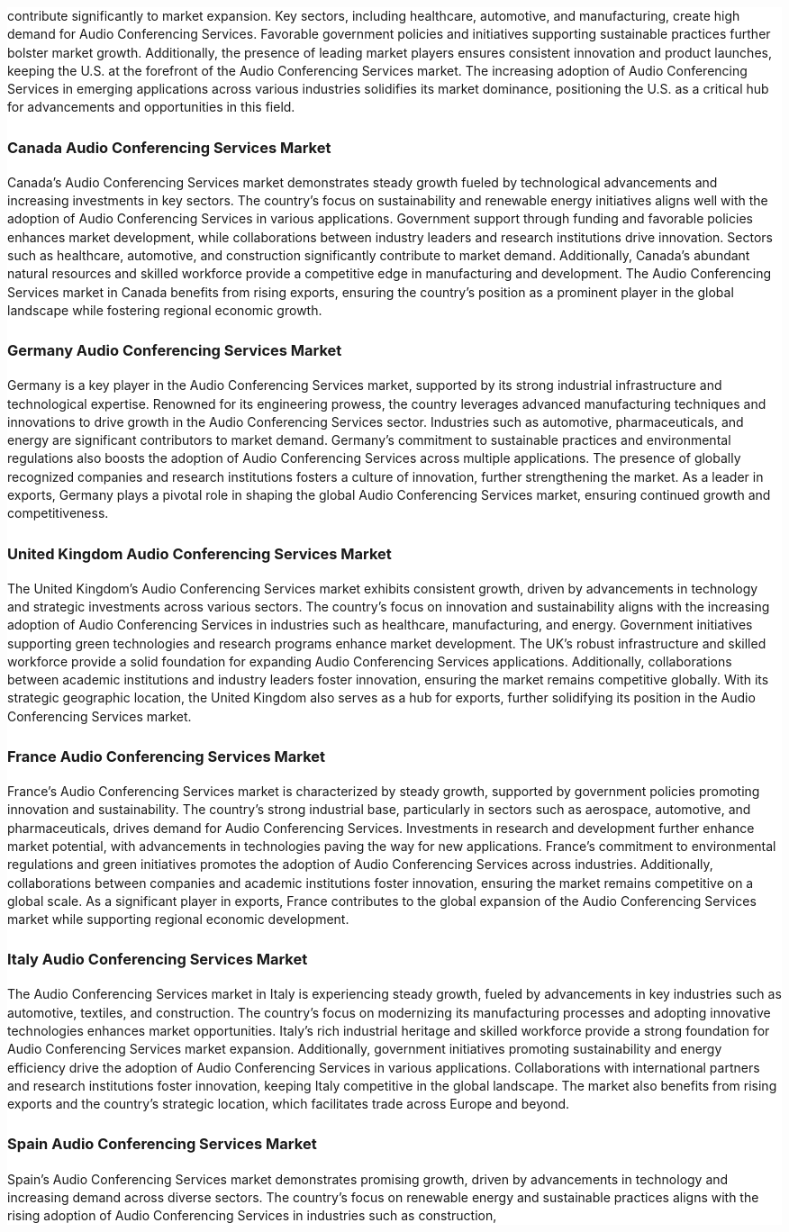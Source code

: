 contribute significantly to market expansion. Key sectors, including healthcare, automotive, and manufacturing, create high demand for Audio Conferencing Services. Favorable government policies and initiatives supporting sustainable practices further bolster market growth. Additionally, the presence of leading market players ensures consistent innovation and product launches, keeping the U.S. at the forefront of the Audio Conferencing Services market. The increasing adoption of Audio Conferencing Services in emerging applications across various industries solidifies its market dominance, positioning the U.S. as a critical hub for advancements and opportunities in this field.</p><h3>Canada Audio Conferencing Services Market</h3><p>Canada&rsquo;s Audio Conferencing Services market demonstrates steady growth fueled by technological advancements and increasing investments in key sectors. The country&rsquo;s focus on sustainability and renewable energy initiatives aligns well with the adoption of Audio Conferencing Services in various applications. Government support through funding and favorable policies enhances market development, while collaborations between industry leaders and research institutions drive innovation. Sectors such as healthcare, automotive, and construction significantly contribute to market demand. Additionally, Canada&rsquo;s abundant natural resources and skilled workforce provide a competitive edge in manufacturing and development. The Audio Conferencing Services market in Canada benefits from rising exports, ensuring the country&rsquo;s position as a prominent player in the global landscape while fostering regional economic growth.</p><h3>Germany Audio Conferencing Services Market</h3><p>Germany is a key player in the Audio Conferencing Services market, supported by its strong industrial infrastructure and technological expertise. Renowned for its engineering prowess, the country leverages advanced manufacturing techniques and innovations to drive growth in the Audio Conferencing Services sector. Industries such as automotive, pharmaceuticals, and energy are significant contributors to market demand. Germany&rsquo;s commitment to sustainable practices and environmental regulations also boosts the adoption of Audio Conferencing Services across multiple applications. The presence of globally recognized companies and research institutions fosters a culture of innovation, further strengthening the market. As a leader in exports, Germany plays a pivotal role in shaping the global Audio Conferencing Services market, ensuring continued growth and competitiveness.</p><h3>United Kingdom Audio Conferencing Services Market</h3><p>The United Kingdom&rsquo;s Audio Conferencing Services market exhibits consistent growth, driven by advancements in technology and strategic investments across various sectors. The country&rsquo;s focus on innovation and sustainability aligns with the increasing adoption of Audio Conferencing Services in industries such as healthcare, manufacturing, and energy. Government initiatives supporting green technologies and research programs enhance market development. The UK&rsquo;s robust infrastructure and skilled workforce provide a solid foundation for expanding Audio Conferencing Services applications. Additionally, collaborations between academic institutions and industry leaders foster innovation, ensuring the market remains competitive globally. With its strategic geographic location, the United Kingdom also serves as a hub for exports, further solidifying its position in the Audio Conferencing Services market.</p><h3>France Audio Conferencing Services Market</h3><p>France&rsquo;s Audio Conferencing Services market is characterized by steady growth, supported by government policies promoting innovation and sustainability. The country&rsquo;s strong industrial base, particularly in sectors such as aerospace, automotive, and pharmaceuticals, drives demand for Audio Conferencing Services. Investments in research and development further enhance market potential, with advancements in technologies paving the way for new applications. France&rsquo;s commitment to environmental regulations and green initiatives promotes the adoption of Audio Conferencing Services across industries. Additionally, collaborations between companies and academic institutions foster innovation, ensuring the market remains competitive on a global scale. As a significant player in exports, France contributes to the global expansion of the Audio Conferencing Services market while supporting regional economic development.</p><h3>Italy Audio Conferencing Services Market</h3><p>The Audio Conferencing Services market in Italy is experiencing steady growth, fueled by advancements in key industries such as automotive, textiles, and construction. The country&rsquo;s focus on modernizing its manufacturing processes and adopting innovative technologies enhances market opportunities. Italy&rsquo;s rich industrial heritage and skilled workforce provide a strong foundation for Audio Conferencing Services market expansion. Additionally, government initiatives promoting sustainability and energy efficiency drive the adoption of Audio Conferencing Services in various applications. Collaborations with international partners and research institutions foster innovation, keeping Italy competitive in the global landscape. The market also benefits from rising exports and the country&rsquo;s strategic location, which facilitates trade across Europe and beyond.</p><h3>Spain Audio Conferencing Services Market</h3><p>Spain&rsquo;s Audio Conferencing Services market demonstrates promising growth, driven by advancements in technology and increasing demand across diverse sectors. The country&rsquo;s focus on renewable energy and sustainable practices aligns with the rising adoption of Audio Conferencing Services in industries such as construction,